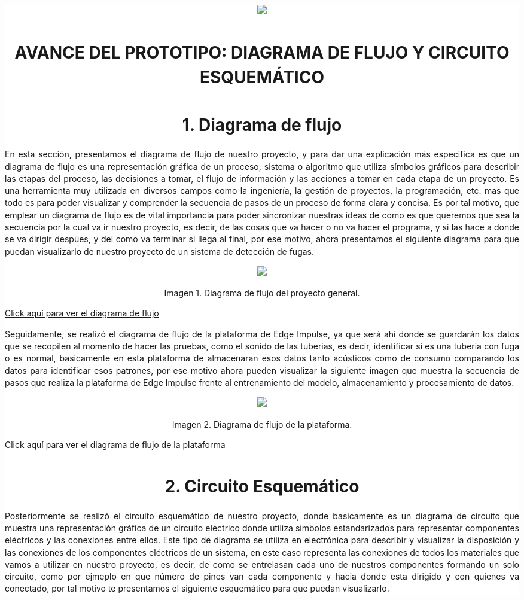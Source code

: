 <p align="center">
  <img src="https://github.com/JefHuiza/Fundamentos-de-Dise-o/assets/156036185/d3c66dfb-5faa-419b-bf1b-d897ea110ce7" width="70%">
</p>

<h1 align="center"><b>AVANCE DEL PROTOTIPO: DIAGRAMA DE FLUJO Y CIRCUITO ESQUEMÁTICO</b></h1>

<h1 align="center"><b>1. Diagrama de flujo</b></h1>

<p align="justify">
En esta sección, presentamos el diagrama de flujo de nuestro proyecto, y para dar una explicación más especifica es que un diagrama de flujo es una representación gráfica de un proceso, sistema o algoritmo que utiliza símbolos gráficos para describir las etapas del proceso, las decisiones a tomar, el flujo de información y las acciones a tomar en cada etapa de un proyecto. Es una herramienta muy utilizada en diversos campos como la ingeniería, la gestión de proyectos, la programación, etc. mas que todo es para poder visualizar y comprender la secuencia de pasos de un proceso de forma clara y concisa. Es por tal motivo, que emplear un diagrama de flujo es de vital importancia para poder sincronizar nuestras ideas de como es que queremos que sea la secuencia por la cual va ir nuestro proyecto, es decir, de las cosas que va hacer o no va hacer el programa, y si las hace a donde se va dirigir despúes, y del como va terminar si llega al final, por ese motivo, ahora presentamos el siguiente diagrama para que puedan visualizarlo de nuestro proyecto de un sistema de detección de fugas.
</p>

<p align="center">
  <img src="https://github.com/JefHuiza/Fundamentos-de-Dise-o/assets/151795724/52a63193-0c32-4e68-b2c0-b7b4af0e66f4" width="70%">
</p>

<p align="center">Imagen 1. Diagrama de flujo del proyecto general. </p>

[Click aquí para ver el diagrama de flujo](https://app.diagrams.net/#G1BI2dnCX4kPULV-y37qJqpu3AZyIsCm3T)  

<p align="justify">
Seguidamente, se realizó el diagrama de flujo de la plataforma de Edge Impulse, ya que será ahí donde se guardarán los datos que se recopilen al momento de hacer las pruebas, como el sonido de las tuberias, es decir, identificar si es una tuberia con fuga o es normal, basicamente en esta plataforma de almacenaran esos datos tanto acústicos como de consumo comparando los datos para identificar esos patrones, por ese motivo ahora pueden visualizar la siguiente imagen que muestra la secuencia de pasos que realiza la plataforma de Edge Impulse frente al entrenamiento del modelo, almacenamiento y procesamiento de datos.
</p>

<p align="center">
  <img src="https://github.com/JefHuiza/Fundamentos-de-Dise-o/assets/151795724/999c0599-ebdd-45fd-a725-f82251803b0e" width="70%">
</p>

<p align="center">Imagen 2. Diagrama de flujo de la plataforma. </p>

[Click aquí para ver el diagrama de flujo de la plataforma](https://app.diagrams.net/#G1KbAD2T7pU1_F1PGvXLw5LXpnONEFUHKo)

<h1 align="center"><b>2. Circuito Esquemático</b></h1>

<p align="justify">
Posteriormente se realizó el circuito esquemático de nuestro proyecto, donde basicamente es un diagrama de circuito que muestra una representación gráfica de un circuito eléctrico donde utiliza símbolos estandarizados para representar componentes eléctricos y las conexiones entre ellos. Este tipo de diagrama se utiliza en electrónica para describir y visualizar la disposición y las conexiones de los componentes eléctricos de un sistema, en este caso representa las conexiones de todos los materiales que vamos a utilizar en nuestro proyecto, es decir, de como se entrelasan cada uno de nuestros componentes formando un solo circuito, como por ejmeplo en que número de pines van cada componente y hacia donde esta dirigido y con quienes va conectado, por tal motivo te presentamos el siguiente esquemático para que puedan visualizarlo.
</p>
